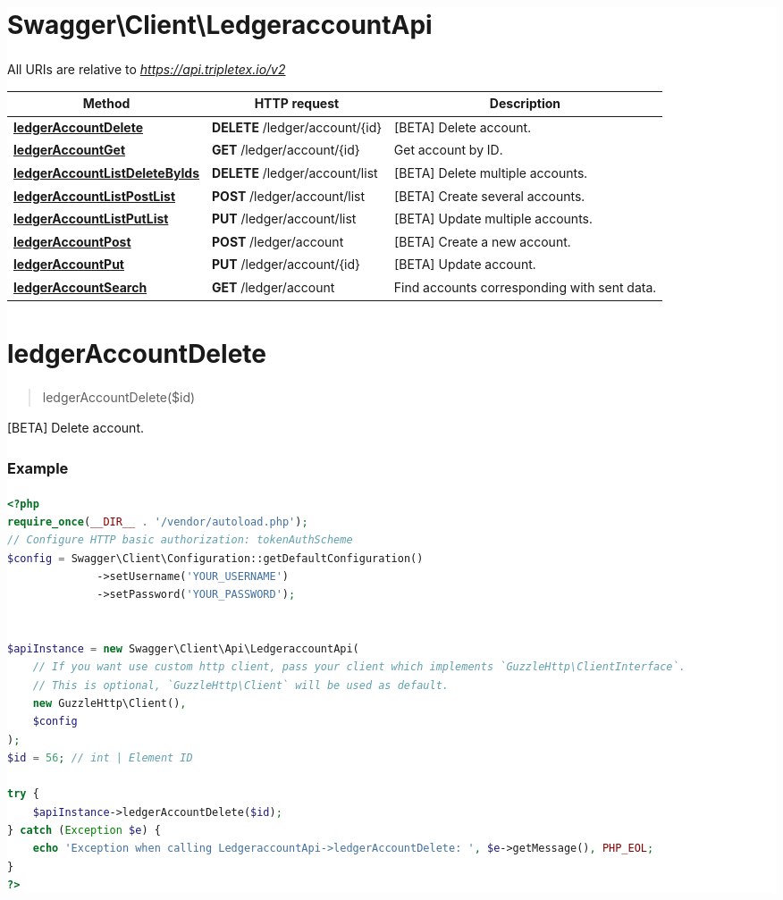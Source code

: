 # Swagger\Client\LedgeraccountApi

All URIs are relative to *https://api.tripletex.io/v2*

Method | HTTP request | Description
------------- | ------------- | -------------
[**ledgerAccountDelete**](LedgeraccountApi.md#ledgeraccountdelete) | **DELETE** /ledger/account/{id} | [BETA] Delete account.
[**ledgerAccountGet**](LedgeraccountApi.md#ledgeraccountget) | **GET** /ledger/account/{id} | Get account by ID.
[**ledgerAccountListDeleteByIds**](LedgeraccountApi.md#ledgeraccountlistdeletebyids) | **DELETE** /ledger/account/list | [BETA] Delete multiple accounts.
[**ledgerAccountListPostList**](LedgeraccountApi.md#ledgeraccountlistpostlist) | **POST** /ledger/account/list | [BETA] Create several accounts.
[**ledgerAccountListPutList**](LedgeraccountApi.md#ledgeraccountlistputlist) | **PUT** /ledger/account/list | [BETA] Update multiple accounts.
[**ledgerAccountPost**](LedgeraccountApi.md#ledgeraccountpost) | **POST** /ledger/account | [BETA] Create a new account.
[**ledgerAccountPut**](LedgeraccountApi.md#ledgeraccountput) | **PUT** /ledger/account/{id} | [BETA] Update account.
[**ledgerAccountSearch**](LedgeraccountApi.md#ledgeraccountsearch) | **GET** /ledger/account | Find accounts corresponding with sent data.

# **ledgerAccountDelete**
> ledgerAccountDelete($id)

[BETA] Delete account.

### Example
```php
<?php
require_once(__DIR__ . '/vendor/autoload.php');
// Configure HTTP basic authorization: tokenAuthScheme
$config = Swagger\Client\Configuration::getDefaultConfiguration()
              ->setUsername('YOUR_USERNAME')
              ->setPassword('YOUR_PASSWORD');


$apiInstance = new Swagger\Client\Api\LedgeraccountApi(
    // If you want use custom http client, pass your client which implements `GuzzleHttp\ClientInterface`.
    // This is optional, `GuzzleHttp\Client` will be used as default.
    new GuzzleHttp\Client(),
    $config
);
$id = 56; // int | Element ID

try {
    $apiInstance->ledgerAccountDelete($id);
} catch (Exception $e) {
    echo 'Exception when calling LedgeraccountApi->ledgerAccountDelete: ', $e->getMessage(), PHP_EOL;
}
?>
```
